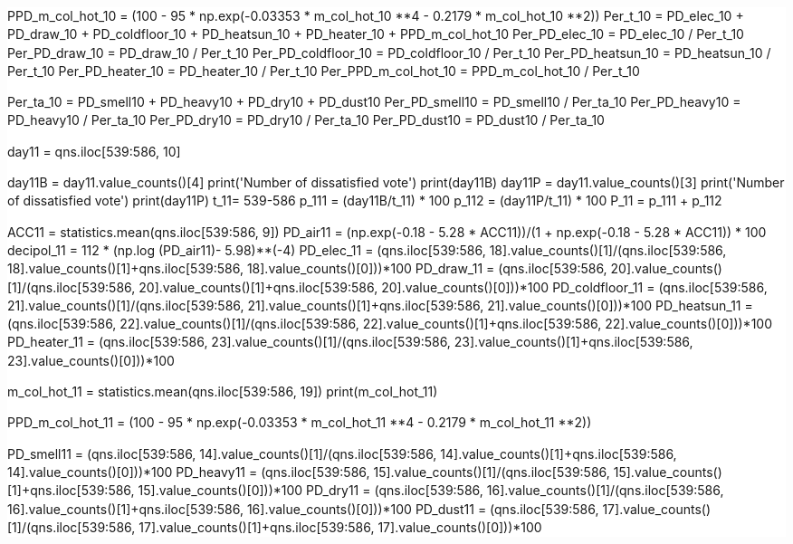 


PPD_m_col_hot_10 = (100 - 95 * np.exp(-0.03353 * m_col_hot_10 **4 - 0.2179 * m_col_hot_10 **2))
Per_t_10 = PD_elec_10 + PD_draw_10 + PD_coldfloor_10 + PD_heatsun_10 + PD_heater_10 + PPD_m_col_hot_10
Per_PD_elec_10 = PD_elec_10 / Per_t_10
Per_PD_draw_10 = PD_draw_10 / Per_t_10
Per_PD_coldfloor_10 = PD_coldfloor_10 / Per_t_10
Per_PD_heatsun_10 = PD_heatsun_10 / Per_t_10
Per_PD_heater_10 = PD_heater_10 / Per_t_10
Per_PPD_m_col_hot_10 = PPD_m_col_hot_10 / Per_t_10


Per_ta_10 = PD_smell10 + PD_heavy10 + PD_dry10 + PD_dust10
Per_PD_smell10 = PD_smell10 / Per_ta_10
Per_PD_heavy10 = PD_heavy10 / Per_ta_10
Per_PD_dry10 = PD_dry10 / Per_ta_10
Per_PD_dust10 = PD_dust10 / Per_ta_10

day11 = qns.iloc[539:586, 10]

day11B = day11.value_counts()[4]
print('Number of dissatisfied vote')
print(day11B)
day11P = day11.value_counts()[3]
print('Number of dissatisfied vote')
print(day11P)
t_11= 539-586
p_111 = (day11B/t_11) * 100
p_112 = (day11P/t_11) * 100
P_11 = p_111 + p_112


ACC11 = statistics.mean(qns.iloc[539:586, 9])
PD_air11 = (np.exp(-0.18 - 5.28 * ACC11))/(1 + np.exp(-0.18 - 5.28 * ACC11))  * 100
decipol_11 = 112 * (np.log (PD_air11)- 5.98)**(-4)
PD_elec_11 = (qns.iloc[539:586, 18].value_counts()[1]/(qns.iloc[539:586, 18].value_counts()[1]+qns.iloc[539:586, 18].value_counts()[0]))*100
PD_draw_11 = (qns.iloc[539:586, 20].value_counts()[1]/(qns.iloc[539:586, 20].value_counts()[1]+qns.iloc[539:586, 20].value_counts()[0]))*100
PD_coldfloor_11 = (qns.iloc[539:586, 21].value_counts()[1]/(qns.iloc[539:586, 21].value_counts()[1]+qns.iloc[539:586, 21].value_counts()[0]))*100
PD_heatsun_11 = (qns.iloc[539:586, 22].value_counts()[1]/(qns.iloc[539:586, 22].value_counts()[1]+qns.iloc[539:586, 22].value_counts()[0]))*100
PD_heater_11 = (qns.iloc[539:586, 23].value_counts()[1]/(qns.iloc[539:586, 23].value_counts()[1]+qns.iloc[539:586, 23].value_counts()[0]))*100



m_col_hot_11 = statistics.mean(qns.iloc[539:586, 19])
print(m_col_hot_11)



PPD_m_col_hot_11 = (100 - 95 * np.exp(-0.03353 * m_col_hot_11 **4 - 0.2179 * m_col_hot_11 **2))

PD_smell11 = (qns.iloc[539:586, 14].value_counts()[1]/(qns.iloc[539:586, 14].value_counts()[1]+qns.iloc[539:586, 14].value_counts()[0]))*100
PD_heavy11 = (qns.iloc[539:586, 15].value_counts()[1]/(qns.iloc[539:586, 15].value_counts()[1]+qns.iloc[539:586, 15].value_counts()[0]))*100
PD_dry11 = (qns.iloc[539:586, 16].value_counts()[1]/(qns.iloc[539:586, 16].value_counts()[1]+qns.iloc[539:586, 16].value_counts()[0]))*100
PD_dust11 = (qns.iloc[539:586, 17].value_counts()[1]/(qns.iloc[539:586, 17].value_counts()[1]+qns.iloc[539:586, 17].value_counts()[0]))*100
